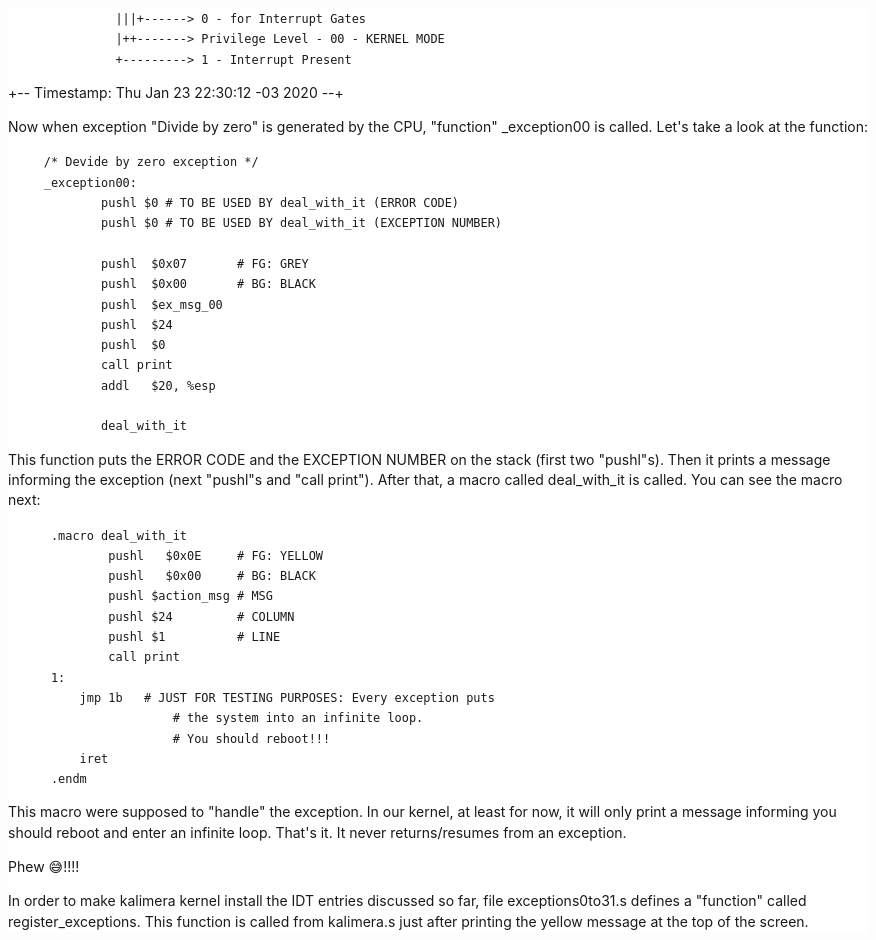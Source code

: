                    |||+------> 0 - for Interrupt Gates
                   |++-------> Privilege Level - 00 - KERNEL MODE
                   +---------> 1 - Interrupt Present

+-- Timestamp: Thu Jan 23 22:30:12 -03 2020 --+

Now when exception "Divide by zero" is generated by the CPU, "function"
_exception00 is called. Let's take a look at the function:

         /* Devide by zero exception */
         _exception00:
                 pushl $0 # TO BE USED BY deal_with_it (ERROR CODE)
                 pushl $0 # TO BE USED BY deal_with_it (EXCEPTION NUMBER)

                 pushl  $0x07       # FG: GREY
                 pushl  $0x00       # BG: BLACK		
                 pushl  $ex_msg_00
                 pushl  $24
                 pushl  $0
                 call print
                 addl	$20, %esp
	
                 deal_with_it

This function puts the ERROR CODE and the EXCEPTION NUMBER on the
stack (first two "pushl"s). Then it prints a message informing the
exception (next "pushl"s and "call print"). After that, a macro called
deal_with_it is called. You can see the macro next:

          .macro deal_with_it
                  pushl   $0x0E     # FG: YELLOW
                  pushl   $0x00     # BG: BLACK	
                  pushl	$action_msg # MSG
                  pushl	$24         # COLUMN
                  pushl	$1          # LINE
                  call print	
          1:	
	          jmp 1b   # JUST FOR TESTING PURPOSES: Every exception puts
                           # the system into an infinite loop.
                           # You should reboot!!!
	          iret
          .endm	

This macro were supposed to "handle" the exception. In our kernel, at
least for now, it will only print a message informing you should
reboot and enter an infinite loop. That's it. It never returns/resumes
from an exception.

Phew :sweat_smile:!!!!

In order to make kalimera kernel install the IDT entries discussed so
far, file exceptions0to31.s defines a "function" called
register_exceptions. This function is called from kalimera.s just
after printing the yellow message at the top of the screen.
